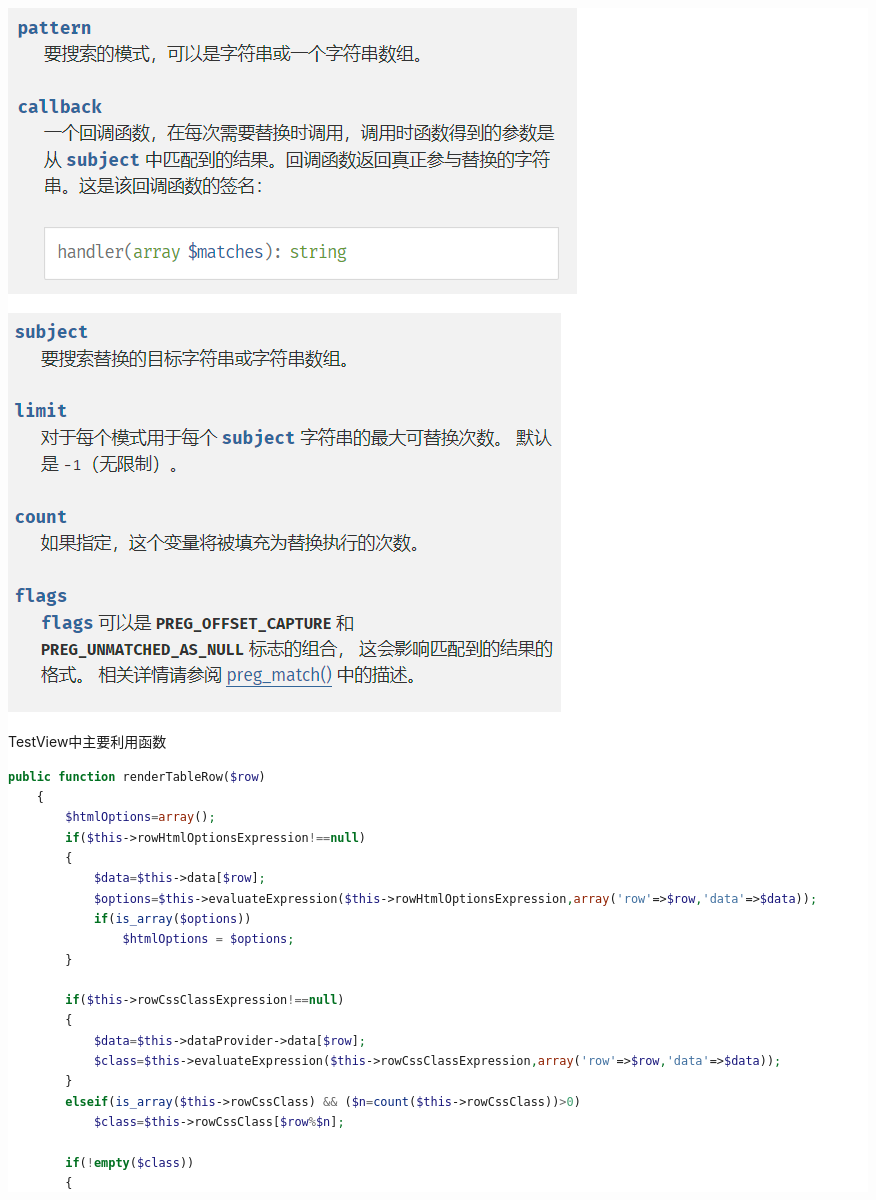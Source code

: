![Untitled](attachments/刷题记录%20f21c2ca430f14785a6c805dbe3406741/2022%2004%209316daae4b794d618031f78dc16ff69e/Untitled%201.png)

![Untitled](attachments/刷题记录%20f21c2ca430f14785a6c805dbe3406741/2022%2004%209316daae4b794d618031f78dc16ff69e/Untitled%202.png)

TestView中主要利用函数

```php
public function renderTableRow($row)
    {
        $htmlOptions=array();
        if($this->rowHtmlOptionsExpression!==null)
        {
            $data=$this->data[$row];
            $options=$this->evaluateExpression($this->rowHtmlOptionsExpression,array('row'=>$row,'data'=>$data));
            if(is_array($options))
                $htmlOptions = $options;
        }

        if($this->rowCssClassExpression!==null)
        {
            $data=$this->dataProvider->data[$row];
            $class=$this->evaluateExpression($this->rowCssClassExpression,array('row'=>$row,'data'=>$data));
        }
        elseif(is_array($this->rowCssClass) && ($n=count($this->rowCssClass))>0)
            $class=$this->rowCssClass[$row%$n];

        if(!empty($class))
        {
```